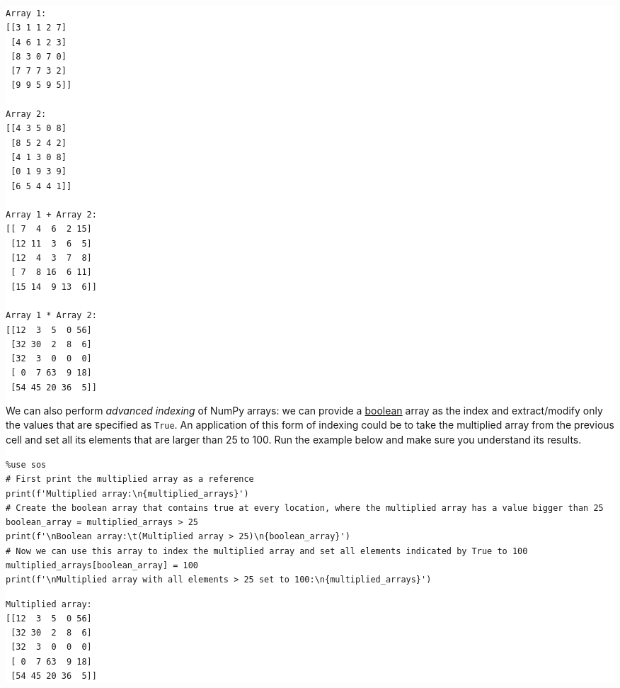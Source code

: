     Array 1:
    [[3 1 1 2 7]
     [4 6 1 2 3]
     [8 3 0 7 0]
     [7 7 7 3 2]
     [9 9 5 9 5]]
    
    Array 2:
    [[4 3 5 0 8]
     [8 5 2 4 2]
     [4 1 3 0 8]
     [0 1 9 3 9]
     [6 5 4 4 1]]
    
    Array 1 + Array 2:
    [[ 7  4  6  2 15]
     [12 11  3  6  5]
     [12  4  3  7  8]
     [ 7  8 16  6 11]
     [15 14  9 13  6]]
    
    Array 1 * Array 2:
    [[12  3  5  0 56]
     [32 30  2  8  6]
     [32  3  0  0  0]
     [ 0  7 63  9 18]
     [54 45 20 36  5]]


We can also perform _advanced indexing_ of NumPy arrays: we can provide a [boolean](https://en.wikipedia.org/wiki/Boolean_data_type) array as the index and extract/modify only the values that are specified as `True`. An application of this form of indexing could be to take the multiplied array from the previous cell and set all its elements that are larger than $25$ to $100$. Run the example below and make sure you understand its results.


```sos
%use sos
# First print the multiplied array as a reference
print(f'Multiplied array:\n{multiplied_arrays}')
# Create the boolean array that contains true at every location, where the multiplied array has a value bigger than 25
boolean_array = multiplied_arrays > 25
print(f'\nBoolean array:\t(Multiplied array > 25)\n{boolean_array}')
# Now we can use this array to index the multiplied array and set all elements indicated by True to 100
multiplied_arrays[boolean_array] = 100
print(f'\nMultiplied array with all elements > 25 set to 100:\n{multiplied_arrays}')
```

    Multiplied array:
    [[12  3  5  0 56]
     [32 30  2  8  6]
     [32  3  0  0  0]
     [ 0  7 63  9 18]
     [54 45 20 36  5]]
    